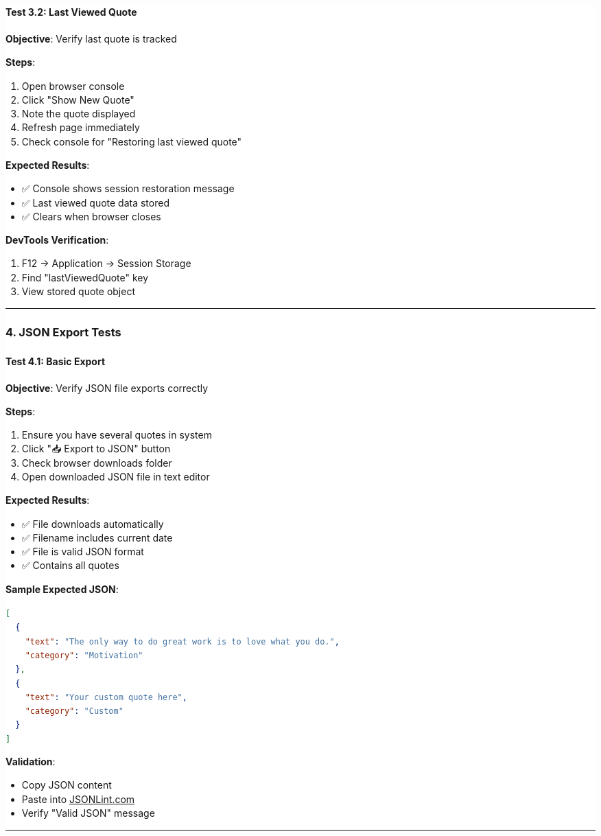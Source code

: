 
#### Test 3.2: Last Viewed Quote
**Objective**: Verify last quote is tracked

**Steps**:
1. Open browser console
2. Click "Show New Quote"
3. Note the quote displayed
4. Refresh page immediately
5. Check console for "Restoring last viewed quote"

**Expected Results**:
- ✅ Console shows session restoration message
- ✅ Last viewed quote data stored
- ✅ Clears when browser closes

**DevTools Verification**:
1. F12 → Application → Session Storage
2. Find "lastViewedQuote" key
3. View stored quote object

---

### 4. JSON Export Tests

#### Test 4.1: Basic Export
**Objective**: Verify JSON file exports correctly

**Steps**:
1. Ensure you have several quotes in system
2. Click "📥 Export to JSON" button
3. Check browser downloads folder
4. Open downloaded JSON file in text editor

**Expected Results**:
- ✅ File downloads automatically
- ✅ Filename includes current date
- ✅ File is valid JSON format
- ✅ Contains all quotes

**Sample Expected JSON**:
```json
[
  {
    "text": "The only way to do great work is to love what you do.",
    "category": "Motivation"
  },
  {
    "text": "Your custom quote here",
    "category": "Custom"
  }
]
```

**Validation**:
- Copy JSON content
- Paste into [JSONLint.com](https://jsonlint.com/)
- Verify "Valid JSON" message

---